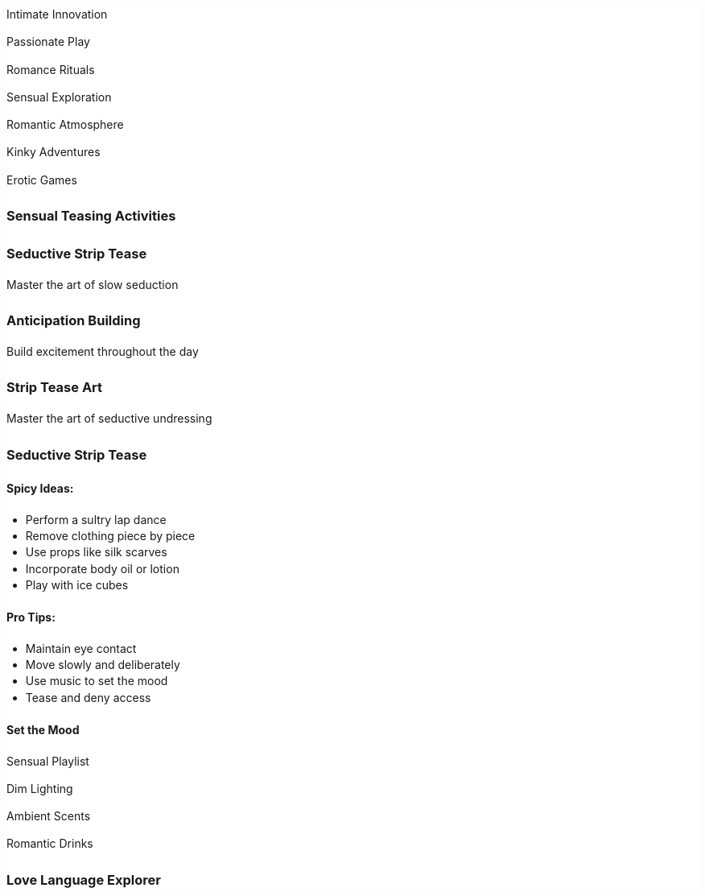 Intimate Innovation

Passionate Play

Romance Rituals

Sensual Exploration

Romantic Atmosphere

Kinky Adventures

Erotic Games

### Sensual Teasing Activities

### Seductive Strip Tease

Master the art of slow seduction

### Anticipation Building

Build excitement throughout the day

### Strip Tease Art

Master the art of seductive undressing

### Seductive Strip Tease

#### Spicy Ideas:

- Perform a sultry lap dance
- Remove clothing piece by piece
- Use props like silk scarves
- Incorporate body oil or lotion
- Play with ice cubes

#### Pro Tips:

- Maintain eye contact
- Move slowly and deliberately
- Use music to set the mood
- Tease and deny access

#### Set the Mood

Sensual Playlist

Dim Lighting

Ambient Scents

Romantic Drinks

### Love Language Explorer
